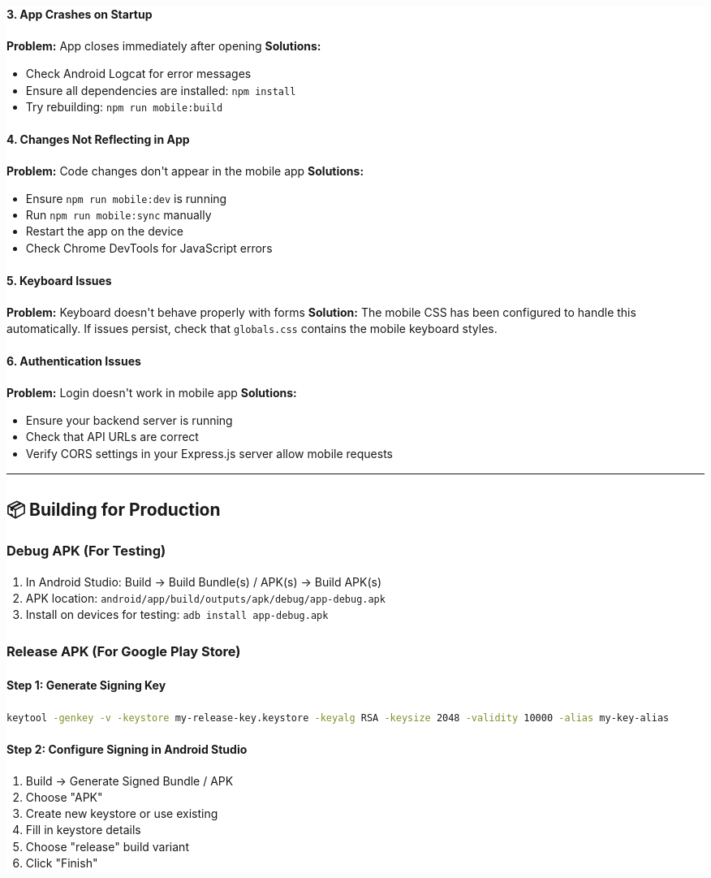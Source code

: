 #### 3. App Crashes on Startup
**Problem:** App closes immediately after opening
**Solutions:**
- Check Android Logcat for error messages
- Ensure all dependencies are installed: `npm install`
- Try rebuilding: `npm run mobile:build`

#### 4. Changes Not Reflecting in App
**Problem:** Code changes don't appear in the mobile app
**Solutions:**
- Ensure `npm run mobile:dev` is running
- Run `npm run mobile:sync` manually
- Restart the app on the device
- Check Chrome DevTools for JavaScript errors

#### 5. Keyboard Issues
**Problem:** Keyboard doesn't behave properly with forms
**Solution:** The mobile CSS has been configured to handle this automatically. If issues persist, check that `globals.css` contains the mobile keyboard styles.

#### 6. Authentication Issues
**Problem:** Login doesn't work in mobile app
**Solutions:**
- Ensure your backend server is running
- Check that API URLs are correct
- Verify CORS settings in your Express.js server allow mobile requests

---

## 📦 Building for Production

### Debug APK (For Testing)
1. In Android Studio: Build → Build Bundle(s) / APK(s) → Build APK(s)
2. APK location: `android/app/build/outputs/apk/debug/app-debug.apk`
3. Install on devices for testing: `adb install app-debug.apk`

### Release APK (For Google Play Store)

#### Step 1: Generate Signing Key
```bash
keytool -genkey -v -keystore my-release-key.keystore -keyalg RSA -keysize 2048 -validity 10000 -alias my-key-alias
```

#### Step 2: Configure Signing in Android Studio
1. Build → Generate Signed Bundle / APK
2. Choose "APK"
3. Create new keystore or use existing
4. Fill in keystore details
5. Choose "release" build variant
6. Click "Finish"
